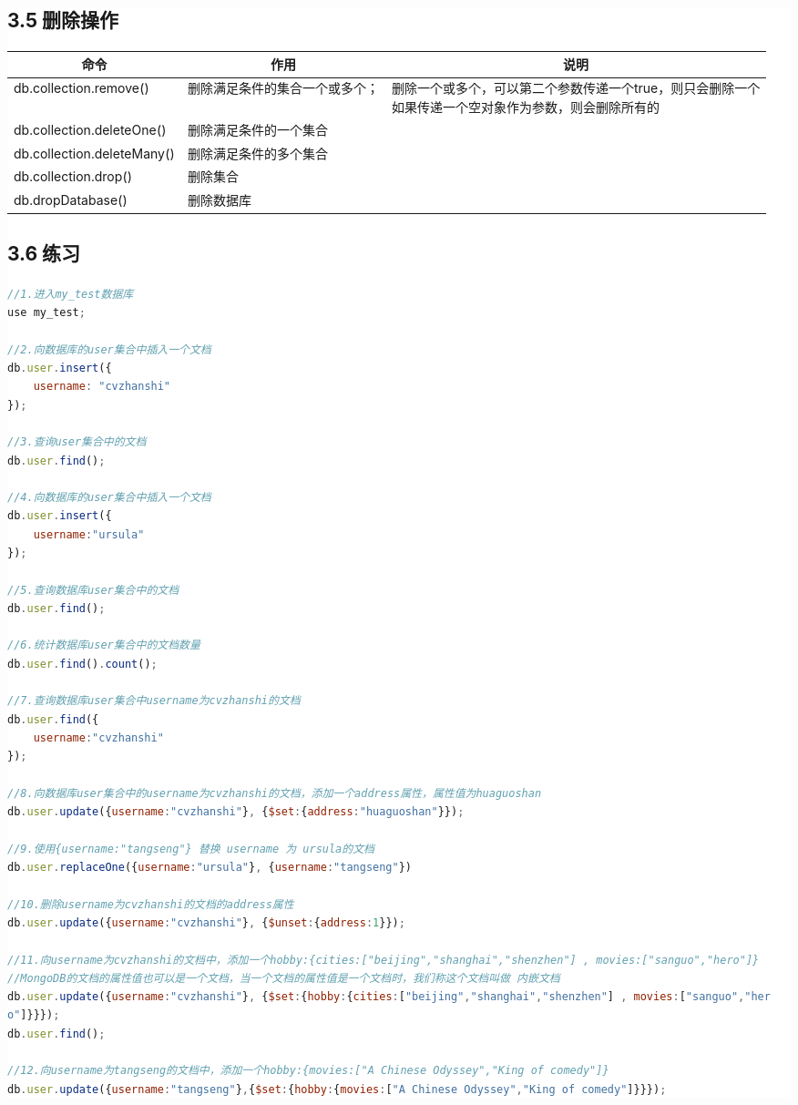 ## 3.5 删除操作

| 命令                       | 作用                           | 说明                                                         |
| -------------------------- | ------------------------------ | ------------------------------------------------------------ |
| db.collection.remove()     | 删除满足条件的集合一个或多个； | 删除一个或多个，可以第二个参数传递一个true，则只会删除一个<br />如果传递一个空对象作为参数，则会删除所有的 |
| db.collection.deleteOne()  | 删除满足条件的一个集合         |                                                              |
| db.collection.deleteMany() | 删除满足条件的多个集合         |                                                              |
| db.collection.drop()       | 删除集合                       |                                                              |
| db.dropDatabase()          | 删除数据库                     |                                                              |

## 3.6 练习

```js
//1.进入my_test数据库
use my_test;

//2.向数据库的user集合中插入一个文档
db.user.insert({
	username: "cvzhanshi"
});

//3.查询user集合中的文档
db.user.find();

//4.向数据库的user集合中插入一个文档   
db.user.insert({
    username:"ursula"
});

//5.查询数据库user集合中的文档
db.user.find();

//6.统计数据库user集合中的文档数量
db.user.find().count();

//7.查询数据库user集合中username为cvzhanshi的文档
db.user.find({
	username:"cvzhanshi"
});

//8.向数据库user集合中的username为cvzhanshi的文档，添加一个address属性，属性值为huaguoshan
db.user.update({username:"cvzhanshi"}, {$set:{address:"huaguoshan"}});

//9.使用{username:"tangseng"} 替换 username 为 ursula的文档
db.user.replaceOne({username:"ursula"}, {username:"tangseng"})

//10.删除username为cvzhanshi的文档的address属性
db.user.update({username:"cvzhanshi"}, {$unset:{address:1}});

//11.向username为cvzhanshi的文档中，添加一个hobby:{cities:["beijing","shanghai","shenzhen"] , movies:["sanguo","hero"]}
//MongoDB的文档的属性值也可以是一个文档，当一个文档的属性值是一个文档时，我们称这个文档叫做 内嵌文档
db.user.update({username:"cvzhanshi"}, {$set:{hobby:{cities:["beijing","shanghai","shenzhen"] , movies:["sanguo","hero"]}}});
db.user.find();

//12.向username为tangseng的文档中，添加一个hobby:{movies:["A Chinese Odyssey","King of comedy"]}
db.user.update({username:"tangseng"},{$set:{hobby:{movies:["A Chinese Odyssey","King of comedy"]}}});
```